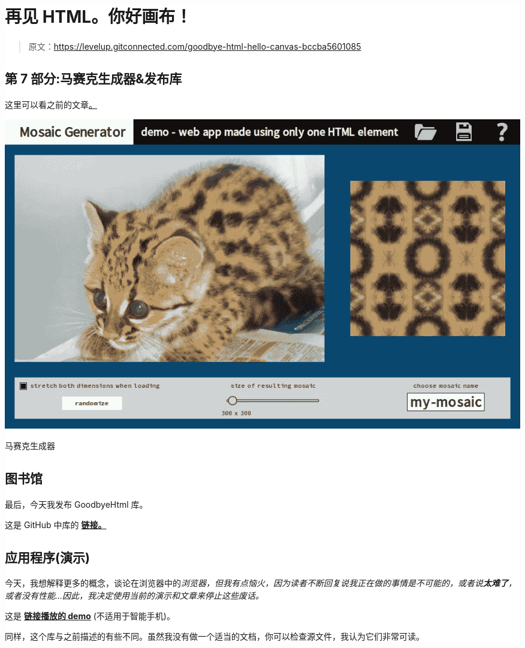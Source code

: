 # 再见 HTML。你好画布！

> 原文：<https://levelup.gitconnected.com/goodbye-html-hello-canvas-bccba5601085>

## 第 7 部分:马赛克生成器&发布库

这里可以看之前的文章[。](https://javascript.plainenglish.io/goodbye-html-hello-canvas-3cc1b2e7b096)

![](img/75016cc4bd576c1a1aef910391cc060d.png)

马赛克生成器

## 图书馆

最后，今天我发布 GoodbyeHtml 库。

这是 GitHub 中库的 [**链接。**](https://github.com/JoanaBLate/goodbye-html)

## 应用程序(演示)

今天，我想解释更多的概念，谈论在浏览器中的*浏览器，但我有点恼火，因为读者不断回复说我正在做的事情是不可能的，或者说**太难了**，或者没有性能…因此，我决定使用当前的演示和文章来停止这些废话。*

这是 [**链接播放的 demo**](https://storage.googleapis.com/jblate/medium/mosaic-demo.html) (不适用于智能手机)。

同样，这个库与之前描述的有些不同。虽然我没有做一个适当的文档，你可以检查源文件，我认为它们非常可读。
